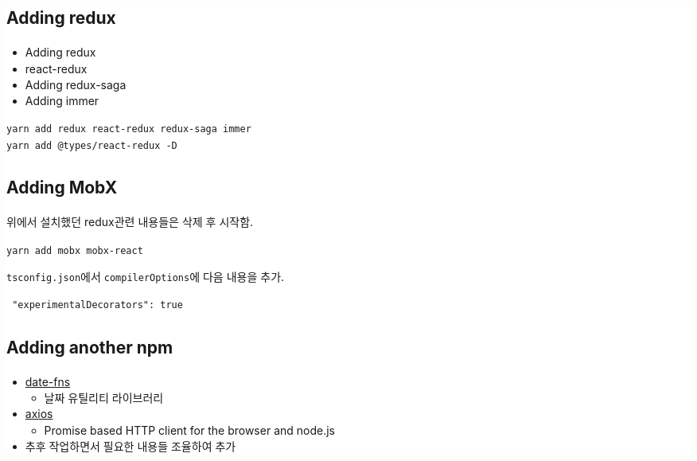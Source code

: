 ## Adding redux

* Adding redux
* react-redux
* Adding redux-saga
* Adding immer

```
yarn add redux react-redux redux-saga immer
yarn add @types/react-redux -D
```

## Adding MobX

위에서 설치했던 redux관련 내용들은 삭제 후 시작함.

``
yarn add mobx mobx-react
``

`tsconfig.json`에서 `compilerOptions`에 다음 내용을 추가.

```
 "experimentalDecorators": true
```

## Adding another npm

* [date-fns](https://date-fns.org/)
  * 날짜 유틸리티 라이브러리
* [axios](https://github.com/axios/axios)
  * Promise based HTTP client for the browser and node.js
* 추후 작업하면서 필요한 내용들 조율하여 추가